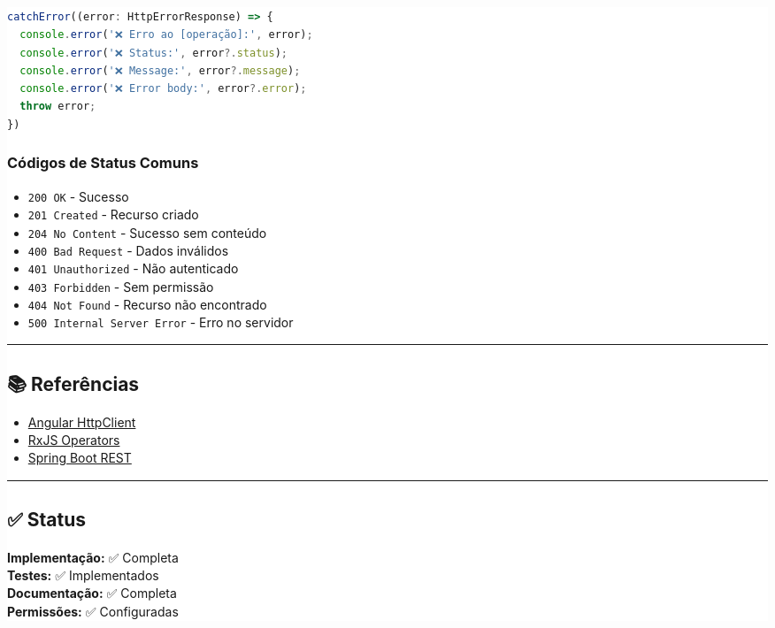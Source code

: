 ```typescript
catchError((error: HttpErrorResponse) => {
  console.error('❌ Erro ao [operação]:', error);
  console.error('❌ Status:', error?.status);
  console.error('❌ Message:', error?.message);
  console.error('❌ Error body:', error?.error);
  throw error;
})
```

### Códigos de Status Comuns

- `200 OK` - Sucesso
- `201 Created` - Recurso criado
- `204 No Content` - Sucesso sem conteúdo
- `400 Bad Request` - Dados inválidos
- `401 Unauthorized` - Não autenticado
- `403 Forbidden` - Sem permissão
- `404 Not Found` - Recurso não encontrado
- `500 Internal Server Error` - Erro no servidor

---

## 📚 Referências

- [Angular HttpClient](https://angular.io/guide/http)
- [RxJS Operators](https://rxjs.dev/guide/operators)
- [Spring Boot REST](https://spring.io/guides/gs/rest-service/)

---

## ✅ Status

**Implementação:** ✅ Completa  
**Testes:** ✅ Implementados  
**Documentação:** ✅ Completa  
**Permissões:** ✅ Configuradas

